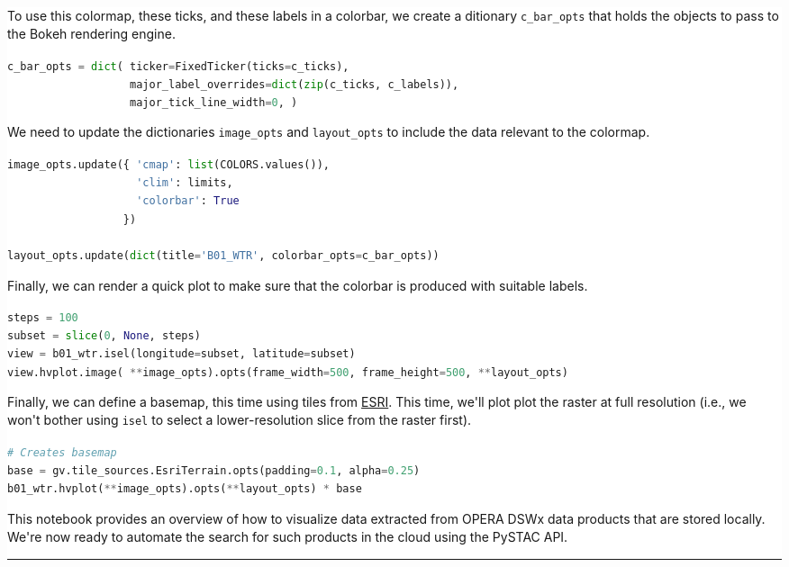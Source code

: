 
To use this colormap, these ticks, and these labels in a colorbar, we create a ditionary `c_bar_opts` that holds the objects to pass to the Bokeh rendering engine.


```python jupyter={"source_hidden": true}
c_bar_opts = dict( ticker=FixedTicker(ticks=c_ticks),
                   major_label_overrides=dict(zip(c_ticks, c_labels)),
                   major_tick_line_width=0, )
```


We need to update the dictionaries `image_opts` and `layout_opts` to include the data relevant to the colormap.


```python jupyter={"source_hidden": true}
image_opts.update({ 'cmap': list(COLORS.values()),
                    'clim': limits,
                    'colorbar': True
                  })

layout_opts.update(dict(title='B01_WTR', colorbar_opts=c_bar_opts))
```


Finally, we can render a quick plot to make sure that the colorbar is produced with suitable labels.


```python jupyter={"source_hidden": true}
steps = 100
subset = slice(0, None, steps)
view = b01_wtr.isel(longitude=subset, latitude=subset)
view.hvplot.image( **image_opts).opts(frame_width=500, frame_height=500, **layout_opts)
```


Finally, we can define a basemap, this time using tiles from [ESRI](https://www.esri.com). This time, we'll plot plot the raster at full resolution (i.e., we won't bother using `isel` to select a lower-resolution slice from the raster first).


```python jupyter={"source_hidden": true}
# Creates basemap
base = gv.tile_sources.EsriTerrain.opts(padding=0.1, alpha=0.25)
b01_wtr.hvplot(**image_opts).opts(**layout_opts) * base
```


This notebook provides an overview of how to visualize data extracted from OPERA DSWx data products that are stored locally. We're now ready to automate the search for such products in the cloud using the PySTAC API.



---

